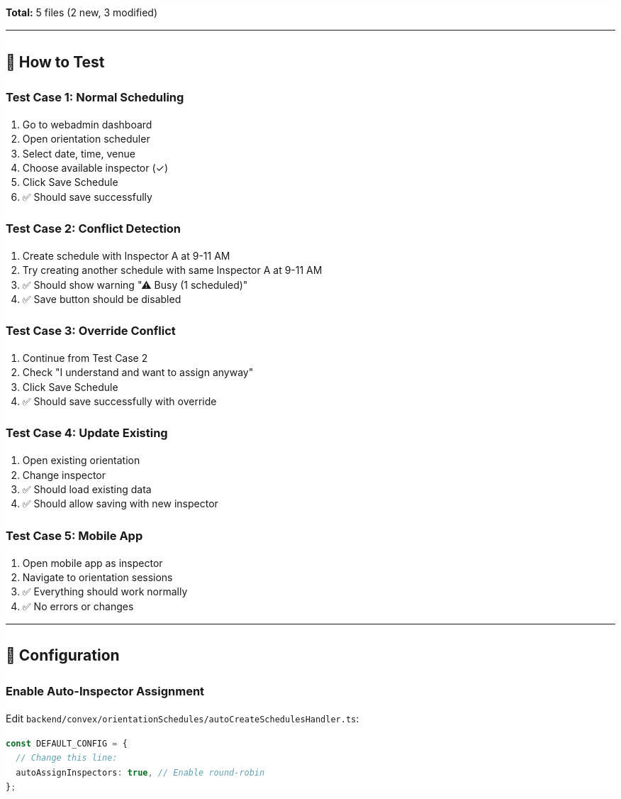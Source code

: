 **Total:** 5 files (2 new, 3 modified)

---

## 🧪 How to Test

### Test Case 1: Normal Scheduling
1. Go to webadmin dashboard
2. Open orientation scheduler
3. Select date, time, venue
4. Choose available inspector (✓)
5. Click Save Schedule
6. ✅ Should save successfully

### Test Case 2: Conflict Detection
1. Create schedule with Inspector A at 9-11 AM
2. Try creating another schedule with same Inspector A at 9-11 AM
3. ✅ Should show warning "⚠ Busy (1 scheduled)"
4. ✅ Save button should be disabled

### Test Case 3: Override Conflict
1. Continue from Test Case 2
2. Check "I understand and want to assign anyway"
3. Click Save Schedule
4. ✅ Should save successfully with override

### Test Case 4: Update Existing
1. Open existing orientation
2. Change inspector
3. ✅ Should load existing data
4. ✅ Should allow saving with new inspector

### Test Case 5: Mobile App
1. Open mobile app as inspector
2. Navigate to orientation sessions
3. ✅ Everything should work normally
4. ✅ No errors or changes

---

## 🔧 Configuration

### Enable Auto-Inspector Assignment
Edit `backend/convex/orientationSchedules/autoCreateSchedulesHandler.ts`:

```typescript
const DEFAULT_CONFIG = {
  // Change this line:
  autoAssignInspectors: true, // Enable round-robin
};
```
